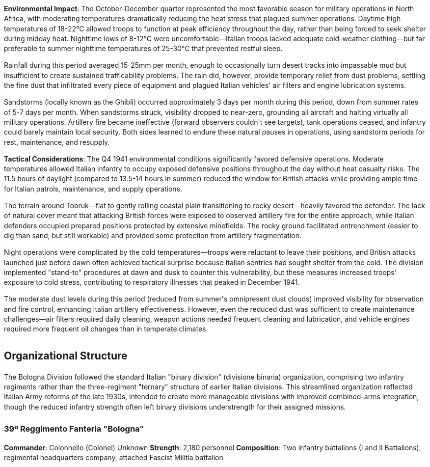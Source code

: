 **Environmental Impact**: The October-December quarter represented the most favorable season for military operations in North Africa, with moderating temperatures dramatically reducing the heat stress that plagued summer operations. Daytime high temperatures of 18-22°C allowed troops to function at peak efficiency throughout the day, rather than being forced to seek shelter during midday heat. Nighttime lows of 8-12°C were uncomfortable—Italian troops lacked adequate cold-weather clothing—but far preferable to summer nighttime temperatures of 25-30°C that prevented restful sleep.

Rainfall during this period averaged 15-25mm per month, enough to occasionally turn desert tracks into impassable mud but insufficient to create sustained trafficability problems. The rain did, however, provide temporary relief from dust problems, settling the fine dust that infiltrated every piece of equipment and plagued Italian vehicles' air filters and engine lubrication systems.

Sandstorms (locally known as the Ghibli) occurred approximately 3 days per month during this period, down from summer rates of 5-7 days per month. When sandstorms struck, visibility dropped to near-zero, grounding all aircraft and halting virtually all military operations. Artillery fire became ineffective (forward observers couldn't see targets), tank operations ceased, and infantry could barely maintain local security. Both sides learned to endure these natural pauses in operations, using sandstorm periods for rest, maintenance, and resupply.

**Tactical Considerations**: The Q4 1941 environmental conditions significantly favored defensive operations. Moderate temperatures allowed Italian infantry to occupy exposed defensive positions throughout the day without heat casualty risks. The 11.5 hours of daylight (compared to 13.5-14 hours in summer) reduced the window for British attacks while providing ample time for Italian patrols, maintenance, and supply operations.

The terrain around Tobruk—flat to gently rolling coastal plain transitioning to rocky desert—heavily favored the defender. The lack of natural cover meant that attacking British forces were exposed to observed artillery fire for the entire approach, while Italian defenders occupied prepared positions protected by extensive minefields. The rocky ground facilitated entrenchment (easier to dig than sand, but still workable) and provided some protection from artillery fragmentation.

Night operations were complicated by the cold temperatures—troops were reluctant to leave their positions, and British attacks launched just before dawn often achieved tactical surprise because Italian sentries had sought shelter from the cold. The division implemented "stand-to" procedures at dawn and dusk to counter this vulnerability, but these measures increased troops' exposure to cold stress, contributing to respiratory illnesses that peaked in December 1941.

The moderate dust levels during this period (reduced from summer's omnipresent dust clouds) improved visibility for observation and fire control, enhancing Italian artillery effectiveness. However, even the reduced dust was sufficient to create maintenance challenges—air filters required daily cleaning, weapon actions needed frequent cleaning and lubrication, and vehicle engines required more frequent oil changes than in temperate climates.

## Organizational Structure

The Bologna Division followed the standard Italian "binary division" (divisione binaria) organization, comprising two infantry regiments rather than the three-regiment "ternary" structure of earlier Italian divisions. This streamlined organization reflected Italian Army reforms of the late 1930s, intended to create more manageable divisions with improved combined-arms integration, though the reduced infantry strength often left binary divisions understrength for their assigned missions.

### 39º Reggimento Fanteria "Bologna"
**Commander**: Colonnello (Colonel) Unknown
**Strength**: 2,180 personnel
**Composition**: Two infantry battalions (I and II Battalions), regimental headquarters company, attached Fascist Militia battalion
